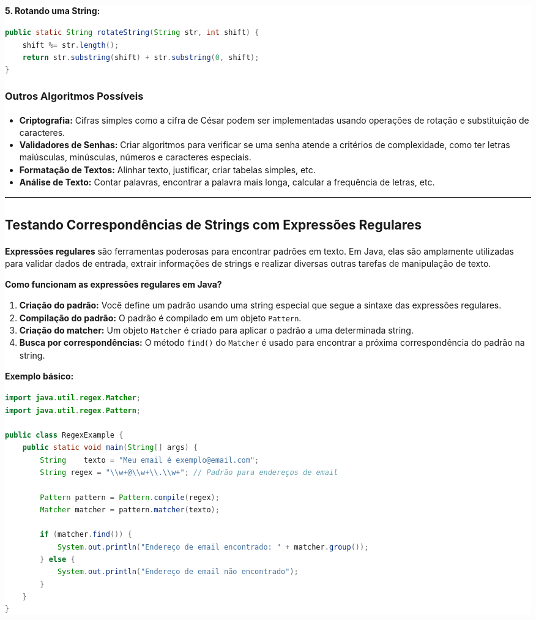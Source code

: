 **5. Rotando uma String:**
```java
public static String rotateString(String str, int shift) {
    shift %= str.length();
    return str.substring(shift) + str.substring(0, shift);
}
```

### Outros Algoritmos Possíveis
- **Criptografia:** Cifras simples como a cifra de César podem ser implementadas usando operações de rotação e substituição de caracteres.
- **Validadores de Senhas:** Criar algoritmos para verificar se uma senha atende a critérios de complexidade, como ter letras maiúsculas, minúsculas, números e caracteres especiais.
- **Formatação de Textos:** Alinhar texto, justificar, criar tabelas simples, etc.
- **Análise de Texto:** Contar palavras, encontrar a palavra mais longa, calcular a frequência de letras, etc.
---
## Testando Correspondências de Strings com Expressões Regulares

**Expressões regulares** são ferramentas poderosas para encontrar padrões em texto. Em Java, elas são amplamente utilizadas para validar dados de entrada, extrair informações de strings e realizar diversas outras tarefas de manipulação de texto.

**Como funcionam as expressões regulares em Java?**
1. **Criação do padrão:** Você define um padrão usando uma string especial que segue a sintaxe das expressões regulares.
2. **Compilação do padrão:** O padrão é compilado em um objeto `Pattern`.
3. **Criação do matcher:** Um objeto `Matcher` é criado para aplicar o padrão a uma determinada string.
4. **Busca por correspondências:** O método `find()` do `Matcher` é usado para encontrar a próxima correspondência do padrão na string.

**Exemplo básico:**
```java
import java.util.regex.Matcher;
import java.util.regex.Pattern;

public class RegexExample {
    public static void main(String[] args) {
        String    texto = "Meu email é exemplo@email.com";
        String regex = "\\w+@\\w+\\.\\w+"; // Padrão para endereços de email

        Pattern pattern = Pattern.compile(regex);
        Matcher matcher = pattern.matcher(texto);

        if (matcher.find()) {
            System.out.println("Endereço de email encontrado: " + matcher.group());
        } else {
            System.out.println("Endereço de email não encontrado");
        }
    }
}
```
